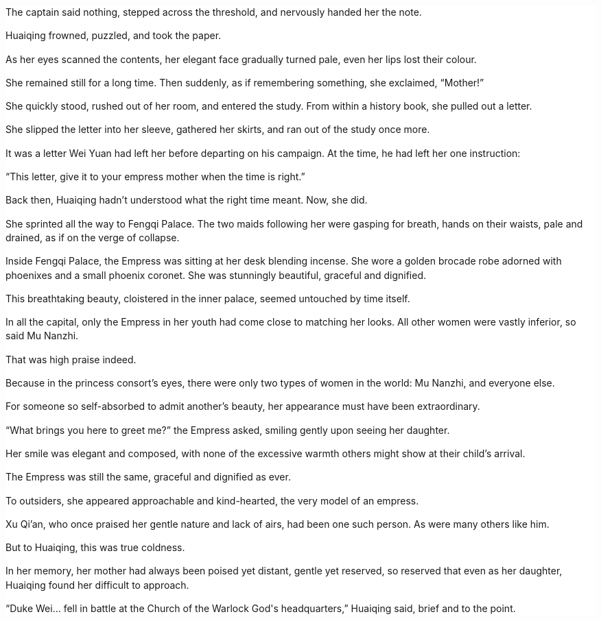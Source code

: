 The captain said nothing, stepped across the threshold, and nervously handed her the note.

Huaiqing frowned, puzzled, and took the paper.

As her eyes scanned the contents, her elegant face gradually turned pale, even her lips lost their colour.

She remained still for a long time. Then suddenly, as if remembering something, she exclaimed, “Mother!”

She quickly stood, rushed out of her room, and entered the study. From within a history book, she pulled out a letter.

She slipped the letter into her sleeve, gathered her skirts, and ran out of the study once more.

It was a letter Wei Yuan had left her before departing on his campaign. At the time, he had left her one instruction:

“This letter, give it to your empress mother when the time is right.”

Back then, Huaiqing hadn’t understood what the right time meant. Now, she did.

She sprinted all the way to Fengqi Palace. The two maids following her were gasping for breath, hands on their waists, pale and drained, as if on the verge of collapse.

Inside Fengqi Palace, the Empress was sitting at her desk blending incense. She wore a golden brocade robe adorned with phoenixes and a small phoenix coronet. She was stunningly beautiful, graceful and dignified.

This breathtaking beauty, cloistered in the inner palace, seemed untouched by time itself.

In all the capital, only the Empress in her youth had come close to matching her looks. All other women were vastly inferior, so said Mu Nanzhi.

That was high praise indeed.

Because in the princess consort’s eyes, there were only two types of women in the world: Mu Nanzhi, and everyone else.

For someone so self-absorbed to admit another’s beauty, her appearance must have been extraordinary.

“What brings you here to greet me?” the Empress asked, smiling gently upon seeing her daughter.

Her smile was elegant and composed, with none of the excessive warmth others might show at their child’s arrival.

The Empress was still the same, graceful and dignified as ever.

To outsiders, she appeared approachable and kind-hearted, the very model of an empress.

Xu Qi’an, who once praised her gentle nature and lack of airs, had been one such person. As were many others like him.

But to Huaiqing, this was true coldness.

In her memory, her mother had always been poised yet distant, gentle yet reserved, so reserved that even as her daughter, Huaiqing found her difficult to approach.

“Duke Wei… fell in battle at the Church of the Warlock God's headquarters,” Huaiqing said, brief and to the point.
